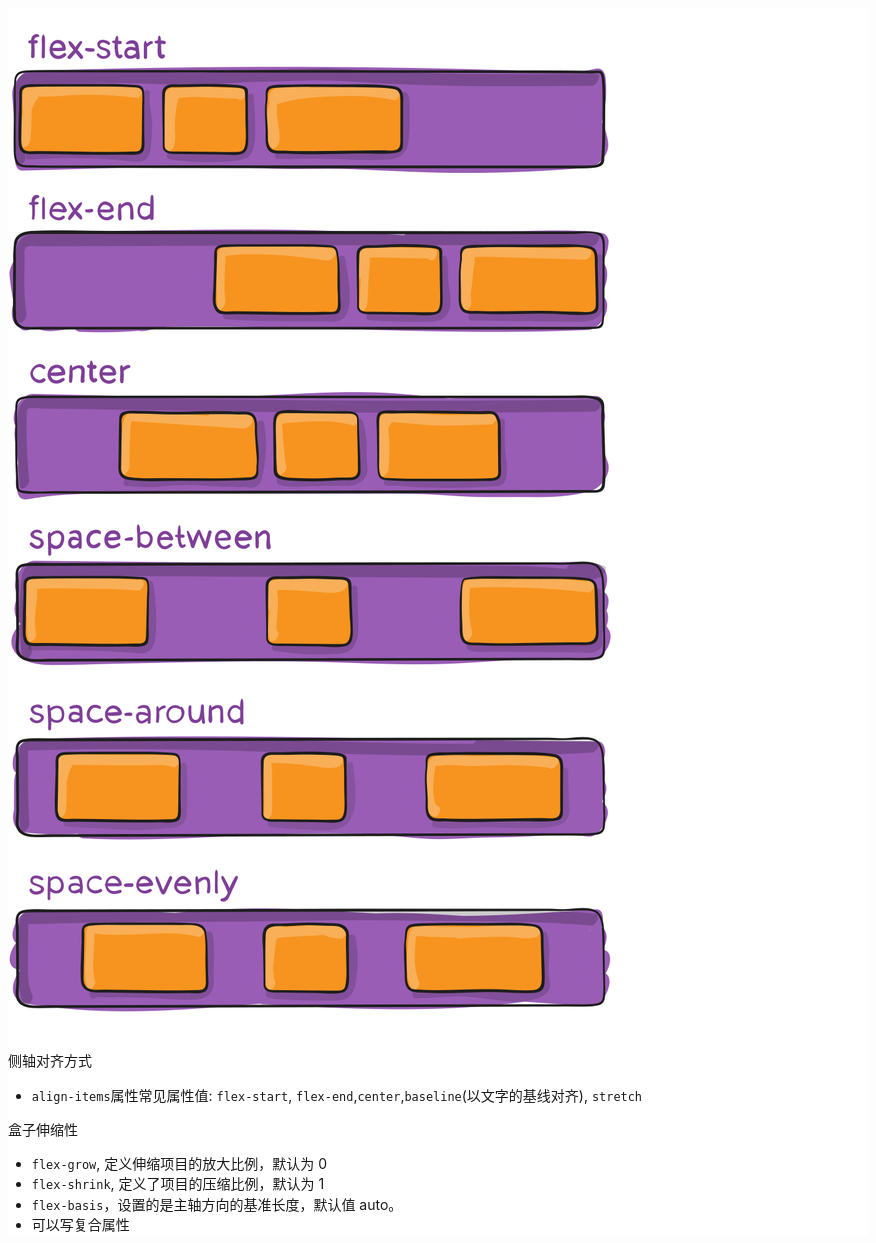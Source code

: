 ![justify content](./assets/images/css_justify_content.svg)

侧轴对齐方式
- `align-items`属性常见属性值: `flex-start`, `flex-end`,`center`,`baseline`(以文字的基线对齐), `stretch`

盒子伸缩性
- `flex-grow`, 定义伸缩项目的放大比例，默认为 0 
- `flex-shrink`, 定义了项目的压缩比例，默认为 1
- `flex-basis`，设置的是主轴方向的基准长度，默认值 auto。
- 可以写复合属性






